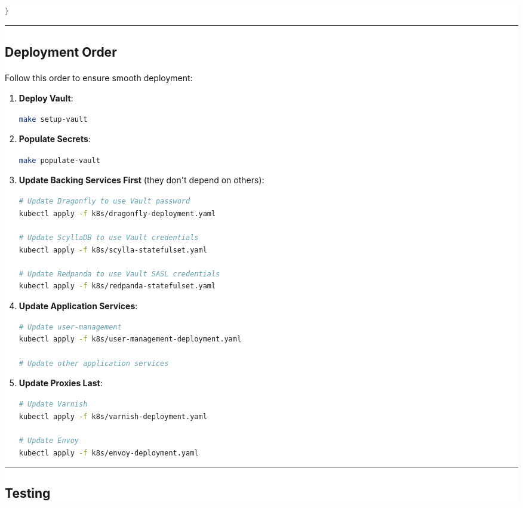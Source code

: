 ```go
}
```

---

## Deployment Order

Follow this order to ensure smooth deployment:

1. **Deploy Vault**:

   ```bash
   make setup-vault
   ```

2. **Populate Secrets**:

   ```bash
   make populate-vault
   ```

3. **Update Backing Services First** (they don't depend on others):

   ```bash
   # Update Dragonfly to use Vault password
   kubectl apply -f k8s/dragonfly-deployment.yaml

   # Update ScyllaDB to use Vault credentials
   kubectl apply -f k8s/scylla-statefulset.yaml

   # Update Redpanda to use Vault SASL credentials
   kubectl apply -f k8s/redpanda-statefulset.yaml
   ```

4. **Update Application Services**:

   ```bash
   # Update user-management
   kubectl apply -f k8s/user-management-deployment.yaml

   # Update other application services
   ```

5. **Update Proxies Last**:

   ```bash
   # Update Varnish
   kubectl apply -f k8s/varnish-deployment.yaml

   # Update Envoy
   kubectl apply -f k8s/envoy-deployment.yaml
   ```

---

## Testing

